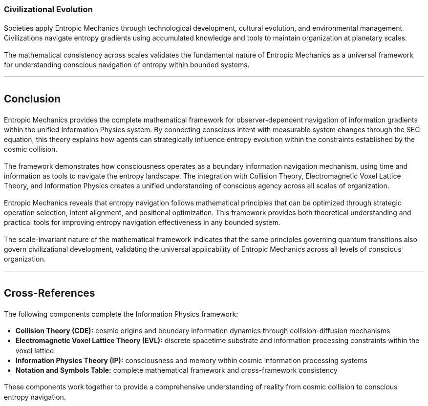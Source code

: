 ### Civilizational Evolution

Societies apply Entropic Mechanics through technological development, cultural evolution, and environmental management. Civilizations navigate entropy gradients using accumulated knowledge and tools to maintain organization at planetary scales.

The mathematical consistency across scales validates the fundamental nature of Entropic Mechanics as a universal framework for understanding conscious navigation of entropy within bounded systems.

---

## Conclusion

Entropic Mechanics provides the complete mathematical framework for observer-dependent navigation of information gradients within the unified Information Physics system. By connecting conscious intent with measurable system changes through the SEC equation, this theory explains how agents can strategically influence entropy evolution within the constraints established by the cosmic collision.

The framework demonstrates how consciousness operates as a boundary information navigation mechanism, using time and information as tools to navigate the entropy landscape. The integration with Collision Theory, Electromagnetic Voxel Lattice Theory, and Information Physics creates a unified understanding of conscious agency across all scales of organization.

Entropic Mechanics reveals that entropy navigation follows mathematical principles that can be optimized through strategic operation selection, intent alignment, and positional optimization. This framework provides both theoretical understanding and practical tools for improving entropy navigation effectiveness in any bounded system.

The scale-invariant nature of the mathematical framework indicates that the same principles governing quantum transitions also govern civilizational development, validating the universal applicability of Entropic Mechanics across all levels of conscious organization.

---

## Cross-References

The following components complete the Information Physics framework:

- **Collision Theory (CDE):** cosmic origins and boundary information dynamics through collision-diffusion mechanisms
- **Electromagnetic Voxel Lattice Theory (EVL):** discrete spacetime substrate and information processing constraints within the voxel lattice
- **Information Physics Theory (IP):** consciousness and memory within cosmic information processing systems
- **Notation and Symbols Table:** complete mathematical framework and cross-framework consistency

These components work together to provide a comprehensive understanding of reality from cosmic collision to conscious entropy navigation.
